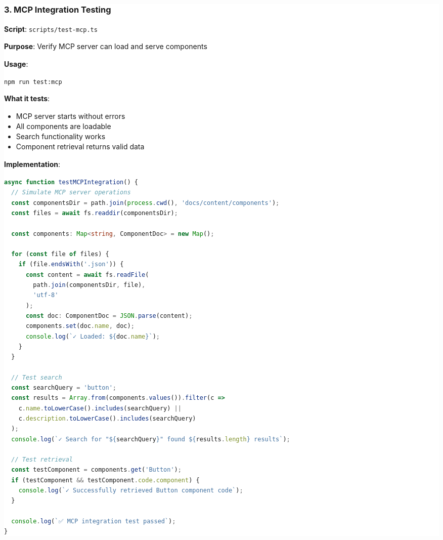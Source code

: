 ### 3. MCP Integration Testing

**Script**: `scripts/test-mcp.ts`

**Purpose**: Verify MCP server can load and serve components

**Usage**:
```bash
npm run test:mcp
```

**What it tests**:
- MCP server starts without errors
- All components are loadable
- Search functionality works
- Component retrieval returns valid data

**Implementation**:
```typescript
async function testMCPIntegration() {
  // Simulate MCP server operations
  const componentsDir = path.join(process.cwd(), 'docs/content/components');
  const files = await fs.readdir(componentsDir);
  
  const components: Map<string, ComponentDoc> = new Map();
  
  for (const file of files) {
    if (file.endsWith('.json')) {
      const content = await fs.readFile(
        path.join(componentsDir, file),
        'utf-8'
      );
      const doc: ComponentDoc = JSON.parse(content);
      components.set(doc.name, doc);
      console.log(`✓ Loaded: ${doc.name}`);
    }
  }
  
  // Test search
  const searchQuery = 'button';
  const results = Array.from(components.values()).filter(c =>
    c.name.toLowerCase().includes(searchQuery) ||
    c.description.toLowerCase().includes(searchQuery)
  );
  console.log(`✓ Search for "${searchQuery}" found ${results.length} results`);
  
  // Test retrieval
  const testComponent = components.get('Button');
  if (testComponent && testComponent.code.component) {
    console.log(`✓ Successfully retrieved Button component code`);
  }
  
  console.log(`✅ MCP integration test passed`);
}
```
